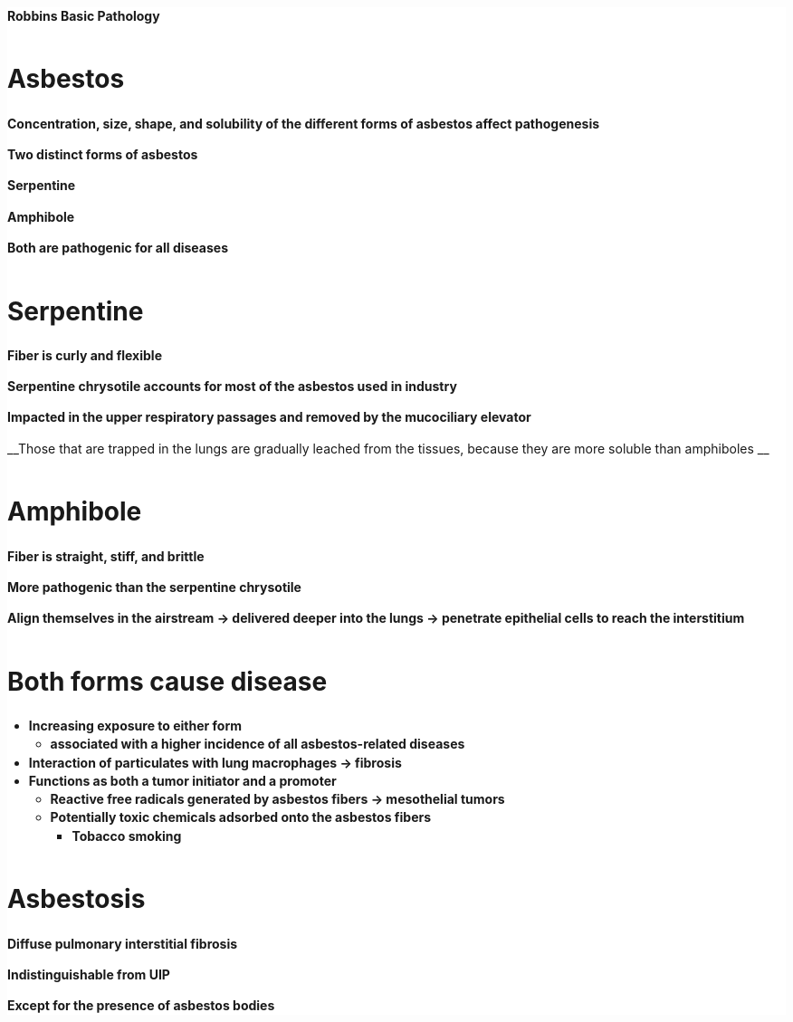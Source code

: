 __Robbins Basic Pathology__

# Asbestos

__Concentration\, size\, shape\, and solubility of the different forms of asbestos affect pathogenesis__

__Two distinct forms of asbestos__

__Serpentine__

__Amphibole__

__Both are pathogenic for all diseases__

# Serpentine

__Fiber is curly and flexible__

__Serpentine chrysotile accounts for most of the asbestos used in industry__

__Impacted in the upper respiratory passages and removed by the mucociliary elevator__

__Those that are trapped in the lungs are gradually leached from the tissues\, because they are more soluble than amphiboles __

# Amphibole

__Fiber is straight\, stiff\, and brittle__

__More pathogenic than the serpentine chrysotile__

__Align themselves in the airstream → delivered deeper into the lungs → penetrate epithelial cells to reach the interstitium__

# Both forms cause disease

* __Increasing exposure to either form__
  * __associated with a higher incidence of all asbestos\-related diseases__
* __Interaction of particulates with lung macrophages → fibrosis__
* __Functions as both a tumor initiator and a promoter__
  * __Reactive free radicals generated by asbestos fibers → mesothelial tumors__
  * __Potentially toxic chemicals adsorbed onto the asbestos fibers__
    * __Tobacco smoking__

# Asbestosis

__Diffuse pulmonary interstitial fibrosis__

__Indistinguishable from UIP__

__Except for the presence of asbestos bodies__
